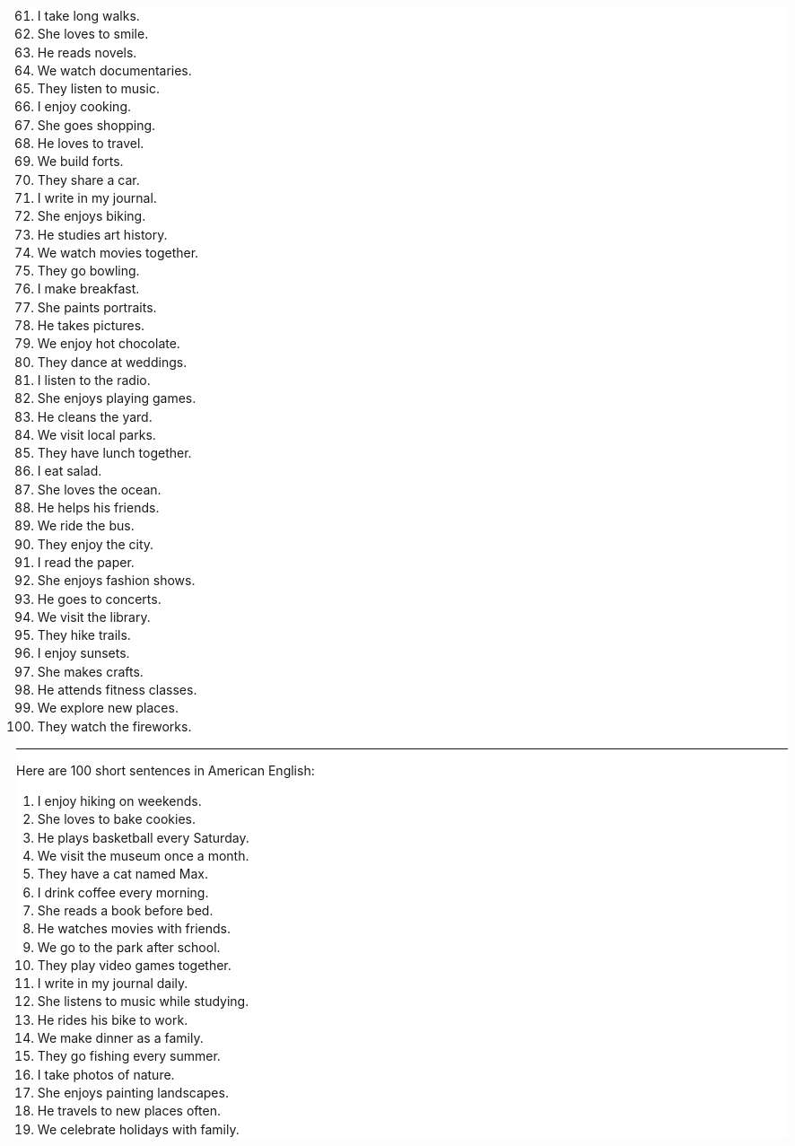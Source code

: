 61. I take long walks.
62. She loves to smile.
63. He reads novels.
64. We watch documentaries.
65. They listen to music.
66. I enjoy cooking.
67. She goes shopping.
68. He loves to travel.
69. We build forts.
70. They share a car.
71. I write in my journal.
72. She enjoys biking.
73. He studies art history.
74. We watch movies together.
75. They go bowling.
76. I make breakfast.
77. She paints portraits.
78. He takes pictures.
79. We enjoy hot chocolate.
80. They dance at weddings.
81. I listen to the radio.
82. She enjoys playing games.
83. He cleans the yard.
84. We visit local parks.
85. They have lunch together.
86. I eat salad.
87. She loves the ocean.
88. He helps his friends.
89. We ride the bus.
90. They enjoy the city.
91. I read the paper.
92. She enjoys fashion shows.
93. He goes to concerts.
94. We visit the library.
95. They hike trails.
96. I enjoy sunsets.
97. She makes crafts.
98. He attends fitness classes.
99. We explore new places.
100. They watch the fireworks.

-----------------------------------------


Here are 100 short sentences in American English:

1. I enjoy hiking on weekends.
2. She loves to bake cookies.
3. He plays basketball every Saturday.
4. We visit the museum once a month.
5. They have a cat named Max.
6. I drink coffee every morning.
7. She reads a book before bed.
8. He watches movies with friends.
9. We go to the park after school.
10. They play video games together.
11. I write in my journal daily.
12. She listens to music while studying.
13. He rides his bike to work.
14. We make dinner as a family.
15. They go fishing every summer.
16. I take photos of nature.
17. She enjoys painting landscapes.
18. He travels to new places often.
19. We celebrate holidays with family.
